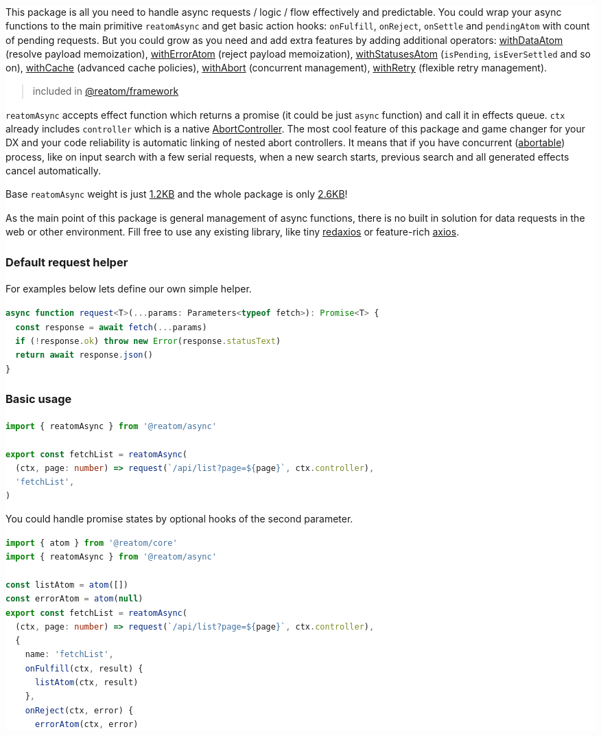 This package is all you need to handle async requests / logic / flow effectively and predictable. You could wrap your async functions to the main primitive `reatomAsync` and get basic action hooks: `onFulfill`, `onReject`, `onSettle` and `pendingAtom` with count of pending requests. But you could grow as you need and add extra features by adding additional operators: [withDataAtom](#withdataatom) (resolve payload memoization), [withErrorAtom](#witherroratom) (reject payload memoization), [withStatusesAtom](#withstatusesatom) (`isPending`, `isEverSettled` and so on), [withCache](#withcache) (advanced cache policies), [withAbort](#withabort) (concurrent management), [withRetry](#withretry) (flexible retry management).

> included in [@reatom/framework](https://www.reatom.dev/package/framework)

`reatomAsync` accepts effect function which returns a promise (it could be just `async` function) and call it in effects queue. `ctx` already includes `controller` which is a native [AbortController](https://developer.mozilla.org/en-US/docs/Web/API/AbortController). The most cool feature of this package and game changer for your DX and your code reliability is automatic linking of nested abort controllers. It means that if you have concurrent ([abortable](#withabort)) process, like on input search with a few serial requests, when a new search starts, previous search and all generated effects cancel automatically.

Base `reatomAsync` weight is just [1.2KB](https://bundlejs.com/?q=%40reatom%2Fasync&treeshake=%5B%7B+reatomAsync+%7D%5D) and the whole package is only [2.6KB](https://bundlejs.com/?q=%40reatom%2Fasync)!

As the main point of this package is general management of async functions, there is no built in solution for data requests in the web or other environment. Fill free to use any existing library, like tiny [redaxios](https://www.npmjs.com/package/redaxios) or feature-rich [axios](https://www.npmjs.com/package/axios).

### Default request helper

For examples below lets define our own simple helper.

```ts
async function request<T>(...params: Parameters<typeof fetch>): Promise<T> {
  const response = await fetch(...params)
  if (!response.ok) throw new Error(response.statusText)
  return await response.json()
}
```

### Basic usage

```ts
import { reatomAsync } from '@reatom/async'

export const fetchList = reatomAsync(
  (ctx, page: number) => request(`/api/list?page=${page}`, ctx.controller),
  'fetchList',
)
```

You could handle promise states by optional hooks of the second parameter.

```ts
import { atom } from '@reatom/core'
import { reatomAsync } from '@reatom/async'

const listAtom = atom([])
const errorAtom = atom(null)
export const fetchList = reatomAsync(
  (ctx, page: number) => request(`/api/list?page=${page}`, ctx.controller),
  {
    name: 'fetchList',
    onFulfill(ctx, result) {
      listAtom(ctx, result)
    },
    onReject(ctx, error) {
      errorAtom(ctx, error)
```